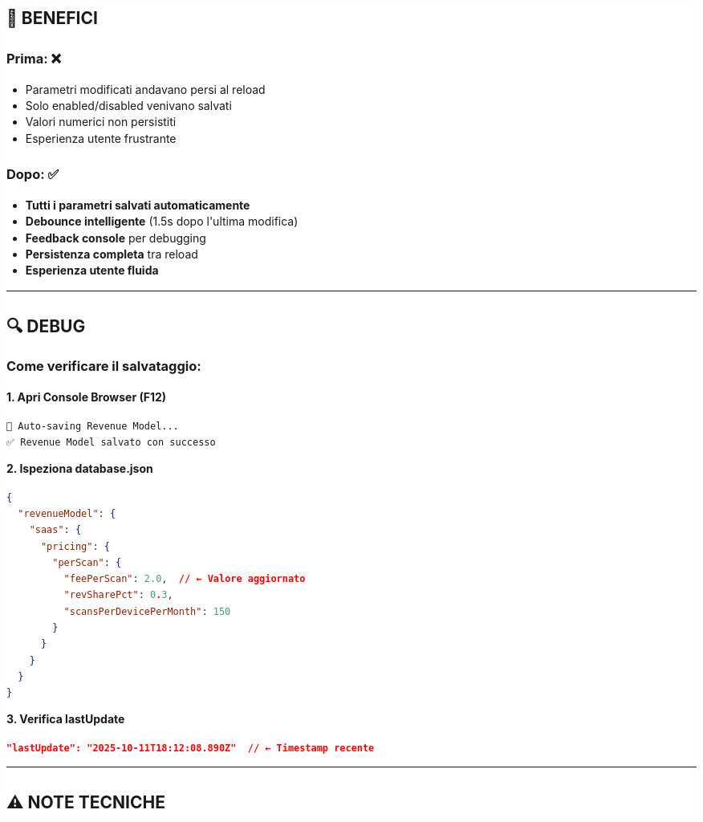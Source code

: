 
## 🎯 BENEFICI

### **Prima:** ❌
- Parametri modificati andavano persi al reload
- Solo enabled/disabled venivano salvati
- Valori numerici non persistiti
- Esperienza utente frustrante

### **Dopo:** ✅
- **Tutti i parametri salvati automaticamente**
- **Debounce intelligente** (1.5s dopo l'ultima modifica)
- **Feedback console** per debugging
- **Persistenza completa** tra reload
- **Esperienza utente fluida**

---

## 🔍 DEBUG

### **Come verificare il salvataggio:**

**1. Apri Console Browser (F12)**
```
💾 Auto-saving Revenue Model...
✅ Revenue Model salvato con successo
```

**2. Ispeziona database.json**
```json
{
  "revenueModel": {
    "saas": {
      "pricing": {
        "perScan": {
          "feePerScan": 2.0,  // ← Valore aggiornato
          "revSharePct": 0.3,
          "scansPerDevicePerMonth": 150
        }
      }
    }
  }
}
```

**3. Verifica lastUpdate**
```json
"lastUpdate": "2025-10-11T18:12:08.890Z"  // ← Timestamp recente
```

---

## ⚠️ NOTE TECNICHE

